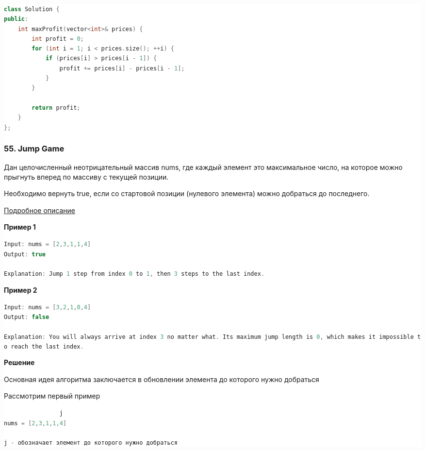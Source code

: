 ```c++
class Solution {
public:
    int maxProfit(vector<int>& prices) {
        int profit = 0;
        for (int i = 1; i < prices.size(); ++i) {
            if (prices[i] > prices[i - 1]) {
                profit += prices[i] - prices[i - 1];
            }
        }

        return profit;
    }
};
```

### 55. Jump Game

Дан целочисленный неотрицательный массив nums, где каждый элемент это максимальное число, на которое можно прыгнуть вперед по массиву с текущей позиции.

Необходимо вернуть true, если со стартовой позиции (нулевого элемента) можно добраться до последнего.

[Подробное описание](https://leetcode.com/problems/jump-game/description/?envType=study-plan-v2&envId=top-interview-150)


**Пример 1**
```c++
Input: nums = [2,3,1,1,4]
Output: true

Explanation: Jump 1 step from index 0 to 1, then 3 steps to the last index.
```

**Пример 2**
```c++
Input: nums = [3,2,1,0,4]
Output: false

Explanation: You will always arrive at index 3 no matter what. Its maximum jump length is 0, which makes it impossible to reach the last index.
```

 **Решение**

 Основная идея алгоритма заключается в обновлении элемента до которого нужно добраться

 Рассмотрим первый пример

 ```c++
                 j
 nums = [2,3,1,1,4]

 j - обозначает элемент до которого нужно добраться
 ```
